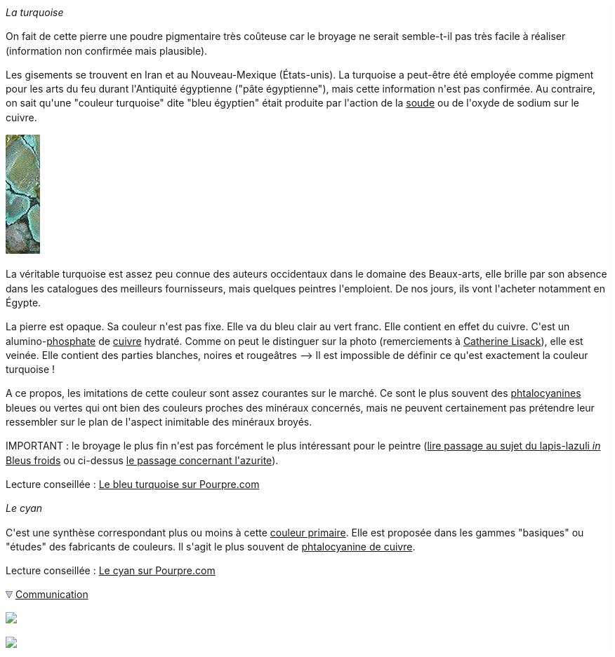 _La turquoise_

On fait de cette pierre une poudre pigmentaire très coûteuse car le broyage ne serait semble-t-il pas très facile à réaliser (information non confirmée mais plausible).

Les gisements se trouvent en Iran et au Nouveau-Mexique (États-unis). La turquoise a peut-être été employée comme pigment pour les arts du feu durant l'Antiquité égyptienne ("pâte égyptienne"), mais cette information n'est pas confirmée. Au contraire, on sait qu'une "couleur turquoise" dite "bleu égyptien" était produite par l'action de la [soude](soude.html) ou de l'oxyde de sodium sur le cuivre.

![](images/turquoisevw.jpg)

La véritable turquoise est assez peu connue des auteurs occidentaux dans le domaine des Beaux-arts, elle brille par son absence dans les catalogues des meilleurs fournisseurs, mais quelques peintres l'emploient. De nos jours, ils vont l'acheter notamment en Égypte.

La pierre est opaque. Sa couleur n'est pas fixe. Elle va du bleu clair au vert franc. Elle contient en effet du cuivre. C'est un alumino-[phosphate](phosphate.html) de [cuivre](cuivre.html) hydraté. Comme on peut le distinguer sur la photo (remerciements à [Catherine Lisack](quinoussommes.html#catherinelisack)), elle est veinée. Elle contient des parties blanches, noires et rougeâtres --> Il est impossible de définir ce qu'est exactement la couleur turquoise !

A ce propos, les imitations de cette couleur sont assez courantes sur le marché. Ce sont le plus souvent des [phtalocyanines](phtalocyanines.html) bleues ou vertes qui ont bien des couleurs proches des minéraux concernés, mais ne peuvent certainement pas prétendre leur ressembler sur le plan de l'aspect inimitable des minéraux broyés.

IMPORTANT : le broyage le plus fin n'est pas forcément le plus intéressant pour le peintre ([lire passage au sujet du lapis-lazuli _in_ Bleus froids](bleusfroids.html#broyage) ou ci-dessus [le passage concernant l'azurite](bleuschauds.html#azurite)).

Lecture conseillée : [Le bleu turquoise sur Pourpre.com](http://pourpre.com/chroma/dico.php?typ=fiche&&ent=turquoise)

_Le cyan_

C'est une synthèse correspondant plus ou moins à cette [couleur primaire](synthesesoustractive.html#primaires). Elle est proposée dans les gammes "basiques" ou "études" des fabricants de couleurs. Il s'agit le plus souvent de [phtalocyanine de cuivre](bleuschauds.html#lesbleusphtalo).

Lecture conseillée : [Le cyan sur Pourpre.com](http://pourpre.com/chroma/dico.php?typ=fiche&&ent=cyan)



![](images/flechebas.gif) [Communication](http://www.artrealite.com/annonceurs.htm) 

[![](https://cbonvin.fr/sites/regie.artrealite.com/visuels/campagne1.png)](index-2.html#20131014)

![](https://cbonvin.fr/sites/regie.artrealite.com/visuels/campagne2.png)